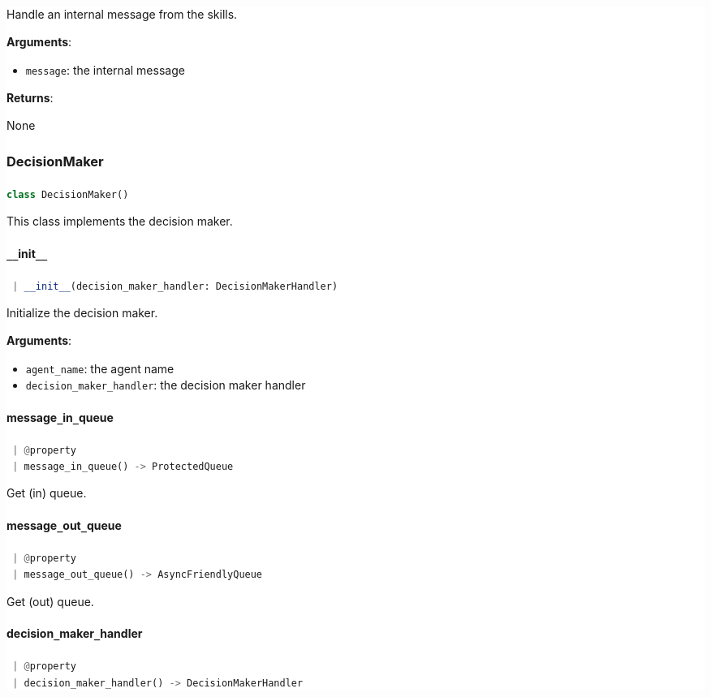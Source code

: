 Handle an internal message from the skills.

**Arguments**:

- `message`: the internal message

**Returns**:

None

<a name=".aea.decision_maker.base.DecisionMaker"></a>
### DecisionMaker

```python
class DecisionMaker()
```

This class implements the decision maker.

<a name=".aea.decision_maker.base.DecisionMaker.__init__"></a>
#### `__`init`__`

```python
 | __init__(decision_maker_handler: DecisionMakerHandler)
```

Initialize the decision maker.

**Arguments**:

- `agent_name`: the agent name
- `decision_maker_handler`: the decision maker handler

<a name=".aea.decision_maker.base.DecisionMaker.message_in_queue"></a>
#### message`_`in`_`queue

```python
 | @property
 | message_in_queue() -> ProtectedQueue
```

Get (in) queue.

<a name=".aea.decision_maker.base.DecisionMaker.message_out_queue"></a>
#### message`_`out`_`queue

```python
 | @property
 | message_out_queue() -> AsyncFriendlyQueue
```

Get (out) queue.

<a name=".aea.decision_maker.base.DecisionMaker.decision_maker_handler"></a>
#### decision`_`maker`_`handler

```python
 | @property
 | decision_maker_handler() -> DecisionMakerHandler
```
